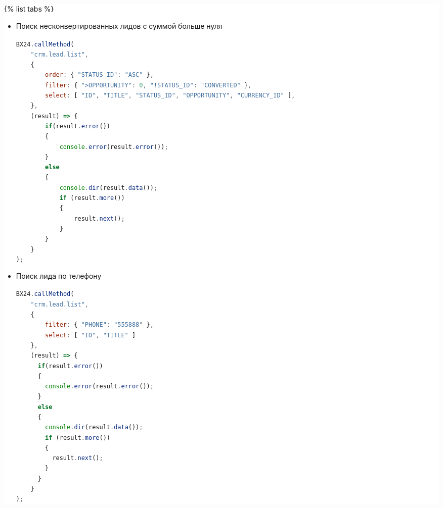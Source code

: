 {% list tabs %}

- Поиск несконвертированных лидов с суммой больше нуля

  ```js
  BX24.callMethod(
      "crm.lead.list",
      {
          order: { "STATUS_ID": "ASC" },
          filter: { ">OPPORTUNITY": 0, "!STATUS_ID": "CONVERTED" },
          select: [ "ID", "TITLE", "STATUS_ID", "OPPORTUNITY", "CURRENCY_ID" ],
      },
      (result) => {
          if(result.error())
          {
              console.error(result.error());
          }
          else
          {
              console.dir(result.data());
              if (result.more())
              {
                  result.next();
              }
          }
      }
  );
  ```

- Поиск лида по телефону

  ```js
  BX24.callMethod(
      "crm.lead.list",
      {
          filter: { "PHONE": "555888" },
          select: [ "ID", "TITLE" ]
      },
      (result) => {
        if(result.error())
        {
          console.error(result.error());
        }
        else
        {
          console.dir(result.data());
          if (result.more())
          {
            result.next();
          }
        }
      }
  );
  ```
